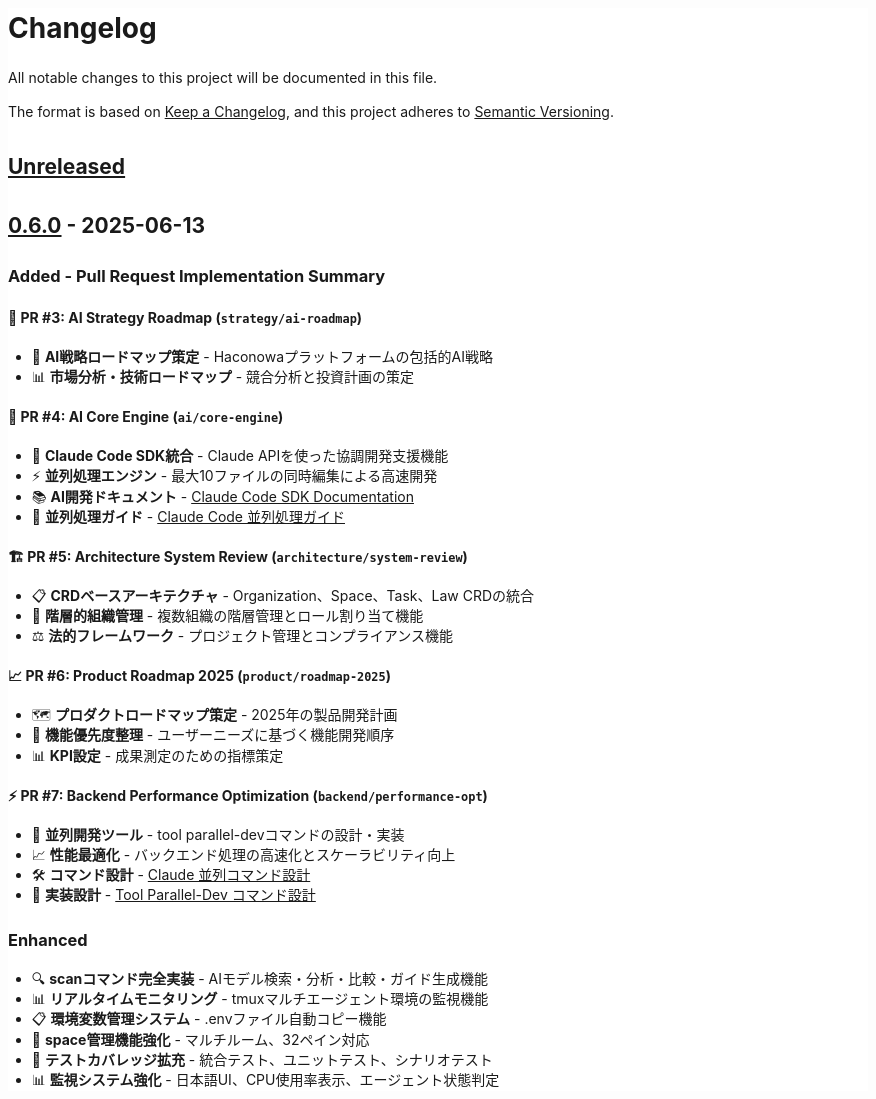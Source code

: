# Changelog

All notable changes to this project will be documented in this file.

The format is based on [Keep a Changelog](https://keepachangelog.com/en/1.0.0/),
and this project adheres to [Semantic Versioning](https://semver.org/spec/v2.0.0.html).

## [Unreleased]

## [0.6.0] - 2025-06-13

### Added - Pull Request Implementation Summary

#### 🎯 **PR #3: AI Strategy Roadmap** (`strategy/ai-roadmap`)
- 🤖 **AI戦略ロードマップ策定** - Haconowaプラットフォームの包括的AI戦略
- 📊 **市場分析・技術ロードマップ** - 競合分析と投資計画の策定

#### 🧠 **PR #4: AI Core Engine** (`ai/core-engine`)
- 🔧 **Claude Code SDK統合** - Claude APIを使った協調開発支援機能
- ⚡ **並列処理エンジン** - 最大10ファイルの同時編集による高速開発
- 📚 **AI開発ドキュメント** - [Claude Code SDK Documentation](docs/ai/core-engine/claude_code_sdk_documentation.md)
- 🚀 **並列処理ガイド** - [Claude Code 並列処理ガイド](docs/ai/core-engine/claude_code_parallel_processing.md)

#### 🏗️ **PR #5: Architecture System Review** (`architecture/system-review`)
- 📋 **CRDベースアーキテクチャ** - Organization、Space、Task、Law CRDの統合
- 🏢 **階層的組織管理** - 複数組織の階層管理とロール割り当て機能
- ⚖️ **法的フレームワーク** - プロジェクト管理とコンプライアンス機能

#### 📈 **PR #6: Product Roadmap 2025** (`product/roadmap-2025`)
- 🗺️ **プロダクトロードマップ策定** - 2025年の製品開発計画
- 🎯 **機能優先度整理** - ユーザーニーズに基づく機能開発順序
- 📊 **KPI設定** - 成果測定のための指標策定

#### ⚡ **PR #7: Backend Performance Optimization** (`backend/performance-opt`)
- 🔧 **並列開発ツール** - tool parallel-devコマンドの設計・実装
- 📈 **性能最適化** - バックエンド処理の高速化とスケーラビリティ向上
- 🛠️ **コマンド設計** - [Claude 並列コマンド設計](docs/backend/performance/claude_parallel_command_design.md)
- 🔨 **実装設計** - [Tool Parallel-Dev コマンド設計](docs/backend/performance/tool_parallel_dev_command_design.md)

### Enhanced
- 🔍 **scanコマンド完全実装** - AIモデル検索・分析・比較・ガイド生成機能
- 📊 **リアルタイムモニタリング** - tmuxマルチエージェント環境の監視機能
- 📋 **環境変数管理システム** - .envファイル自動コピー機能
- 🔧 **space管理機能強化** - マルチルーム、32ペイン対応
- 🧪 **テストカバレッジ拡充** - 統合テスト、ユニットテスト、シナリオテスト
- 📊 **監視システム強化** - 日本語UI、CPU使用率表示、エージェント状態判定


[Unreleased]: https://github.com/dai-motoki/haconiwa/compare/v0.6.0...HEAD
[0.6.0]: https://github.com/dai-motoki/haconiwa/compare/v0.5.0...v0.6.0
[0.5.0]: https://github.com/dai-motoki/haconiwa/compare/v0.4.0...v0.5.0
[0.4.0]: https://github.com/dai-motoki/haconiwa/compare/v0.2.1...v0.4.0
[0.2.1]: https://github.com/dai-motoki/haconiwa/compare/v0.2.0...v0.2.1
[0.2.0]: https://github.com/dai-motoki/haconiwa/compare/v0.1.4...v0.2.0
[0.1.4]: https://github.com/dai-motoki/haconiwa/compare/v0.1.3...v0.1.4
[0.1.3]: https://github.com/dai-motoki/haconiwa/compare/v0.1.2...v0.1.3
[0.1.2]: https://github.com/dai-motoki/haconiwa/compare/v0.1.1...v0.1.2
[0.1.1]: https://github.com/dai-motoki/haconiwa/compare/v0.1.0...v0.1.1
[0.1.0]: https://github.com/dai-motoki/haconiwa/releases/tag/v0.1.0 